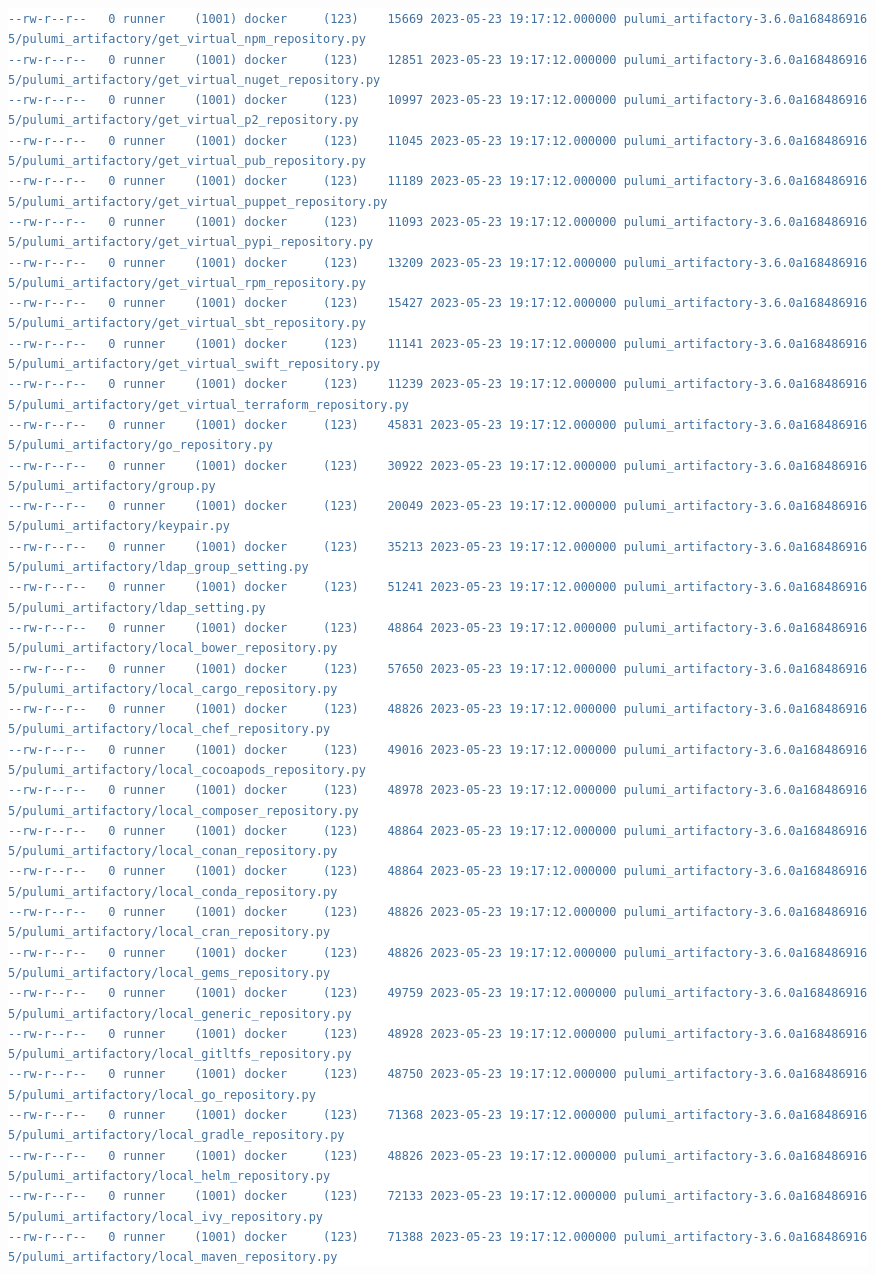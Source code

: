 ```diff
--rw-r--r--   0 runner    (1001) docker     (123)    15669 2023-05-23 19:17:12.000000 pulumi_artifactory-3.6.0a1684869165/pulumi_artifactory/get_virtual_npm_repository.py
--rw-r--r--   0 runner    (1001) docker     (123)    12851 2023-05-23 19:17:12.000000 pulumi_artifactory-3.6.0a1684869165/pulumi_artifactory/get_virtual_nuget_repository.py
--rw-r--r--   0 runner    (1001) docker     (123)    10997 2023-05-23 19:17:12.000000 pulumi_artifactory-3.6.0a1684869165/pulumi_artifactory/get_virtual_p2_repository.py
--rw-r--r--   0 runner    (1001) docker     (123)    11045 2023-05-23 19:17:12.000000 pulumi_artifactory-3.6.0a1684869165/pulumi_artifactory/get_virtual_pub_repository.py
--rw-r--r--   0 runner    (1001) docker     (123)    11189 2023-05-23 19:17:12.000000 pulumi_artifactory-3.6.0a1684869165/pulumi_artifactory/get_virtual_puppet_repository.py
--rw-r--r--   0 runner    (1001) docker     (123)    11093 2023-05-23 19:17:12.000000 pulumi_artifactory-3.6.0a1684869165/pulumi_artifactory/get_virtual_pypi_repository.py
--rw-r--r--   0 runner    (1001) docker     (123)    13209 2023-05-23 19:17:12.000000 pulumi_artifactory-3.6.0a1684869165/pulumi_artifactory/get_virtual_rpm_repository.py
--rw-r--r--   0 runner    (1001) docker     (123)    15427 2023-05-23 19:17:12.000000 pulumi_artifactory-3.6.0a1684869165/pulumi_artifactory/get_virtual_sbt_repository.py
--rw-r--r--   0 runner    (1001) docker     (123)    11141 2023-05-23 19:17:12.000000 pulumi_artifactory-3.6.0a1684869165/pulumi_artifactory/get_virtual_swift_repository.py
--rw-r--r--   0 runner    (1001) docker     (123)    11239 2023-05-23 19:17:12.000000 pulumi_artifactory-3.6.0a1684869165/pulumi_artifactory/get_virtual_terraform_repository.py
--rw-r--r--   0 runner    (1001) docker     (123)    45831 2023-05-23 19:17:12.000000 pulumi_artifactory-3.6.0a1684869165/pulumi_artifactory/go_repository.py
--rw-r--r--   0 runner    (1001) docker     (123)    30922 2023-05-23 19:17:12.000000 pulumi_artifactory-3.6.0a1684869165/pulumi_artifactory/group.py
--rw-r--r--   0 runner    (1001) docker     (123)    20049 2023-05-23 19:17:12.000000 pulumi_artifactory-3.6.0a1684869165/pulumi_artifactory/keypair.py
--rw-r--r--   0 runner    (1001) docker     (123)    35213 2023-05-23 19:17:12.000000 pulumi_artifactory-3.6.0a1684869165/pulumi_artifactory/ldap_group_setting.py
--rw-r--r--   0 runner    (1001) docker     (123)    51241 2023-05-23 19:17:12.000000 pulumi_artifactory-3.6.0a1684869165/pulumi_artifactory/ldap_setting.py
--rw-r--r--   0 runner    (1001) docker     (123)    48864 2023-05-23 19:17:12.000000 pulumi_artifactory-3.6.0a1684869165/pulumi_artifactory/local_bower_repository.py
--rw-r--r--   0 runner    (1001) docker     (123)    57650 2023-05-23 19:17:12.000000 pulumi_artifactory-3.6.0a1684869165/pulumi_artifactory/local_cargo_repository.py
--rw-r--r--   0 runner    (1001) docker     (123)    48826 2023-05-23 19:17:12.000000 pulumi_artifactory-3.6.0a1684869165/pulumi_artifactory/local_chef_repository.py
--rw-r--r--   0 runner    (1001) docker     (123)    49016 2023-05-23 19:17:12.000000 pulumi_artifactory-3.6.0a1684869165/pulumi_artifactory/local_cocoapods_repository.py
--rw-r--r--   0 runner    (1001) docker     (123)    48978 2023-05-23 19:17:12.000000 pulumi_artifactory-3.6.0a1684869165/pulumi_artifactory/local_composer_repository.py
--rw-r--r--   0 runner    (1001) docker     (123)    48864 2023-05-23 19:17:12.000000 pulumi_artifactory-3.6.0a1684869165/pulumi_artifactory/local_conan_repository.py
--rw-r--r--   0 runner    (1001) docker     (123)    48864 2023-05-23 19:17:12.000000 pulumi_artifactory-3.6.0a1684869165/pulumi_artifactory/local_conda_repository.py
--rw-r--r--   0 runner    (1001) docker     (123)    48826 2023-05-23 19:17:12.000000 pulumi_artifactory-3.6.0a1684869165/pulumi_artifactory/local_cran_repository.py
--rw-r--r--   0 runner    (1001) docker     (123)    48826 2023-05-23 19:17:12.000000 pulumi_artifactory-3.6.0a1684869165/pulumi_artifactory/local_gems_repository.py
--rw-r--r--   0 runner    (1001) docker     (123)    49759 2023-05-23 19:17:12.000000 pulumi_artifactory-3.6.0a1684869165/pulumi_artifactory/local_generic_repository.py
--rw-r--r--   0 runner    (1001) docker     (123)    48928 2023-05-23 19:17:12.000000 pulumi_artifactory-3.6.0a1684869165/pulumi_artifactory/local_gitltfs_repository.py
--rw-r--r--   0 runner    (1001) docker     (123)    48750 2023-05-23 19:17:12.000000 pulumi_artifactory-3.6.0a1684869165/pulumi_artifactory/local_go_repository.py
--rw-r--r--   0 runner    (1001) docker     (123)    71368 2023-05-23 19:17:12.000000 pulumi_artifactory-3.6.0a1684869165/pulumi_artifactory/local_gradle_repository.py
--rw-r--r--   0 runner    (1001) docker     (123)    48826 2023-05-23 19:17:12.000000 pulumi_artifactory-3.6.0a1684869165/pulumi_artifactory/local_helm_repository.py
--rw-r--r--   0 runner    (1001) docker     (123)    72133 2023-05-23 19:17:12.000000 pulumi_artifactory-3.6.0a1684869165/pulumi_artifactory/local_ivy_repository.py
--rw-r--r--   0 runner    (1001) docker     (123)    71388 2023-05-23 19:17:12.000000 pulumi_artifactory-3.6.0a1684869165/pulumi_artifactory/local_maven_repository.py
```